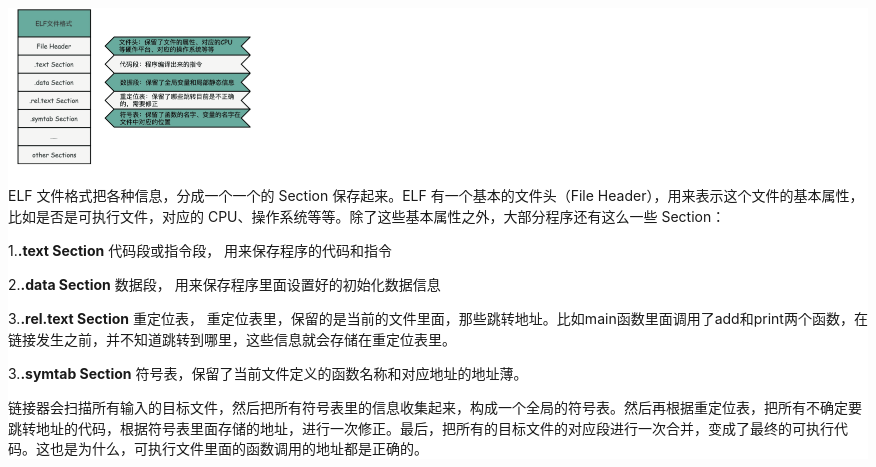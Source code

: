 <img src="../../../image/image-20210513114807404.png" alt="image-20210513114807404" style="zoom:25%;" />

ELF 文件格式把各种信息，分成一个一个的 Section 保存起来。ELF 有一个基本的文件头（File Header），用来表示这个文件的基本属性，比如是否是可执行文件，对应的 CPU、操作系统等等。除了这些基本属性之外，大部分程序还有这么一些 Section：

1.**.text Section** 代码段或指令段， 用来保存程序的代码和指令

2.**.data Section** 数据段， 用来保存程序里面设置好的初始化数据信息

3.**.rel.text Section** 重定位表， 重定位表里，保留的是当前的文件里面，那些跳转地址。比如main函数里面调用了add和print两个函数，在链接发生之前，并不知道跳转到哪里，这些信息就会存储在重定位表里。

3.**.symtab Section** 符号表，保留了当前文件定义的函数名称和对应地址的地址薄。



链接器会扫描所有输入的目标文件，然后把所有符号表里的信息收集起来，构成一个全局的符号表。然后再根据重定位表，把所有不确定要跳转地址的代码，根据符号表里面存储的地址，进行一次修正。最后，把所有的目标文件的对应段进行一次合并，变成了最终的可执行代码。这也是为什么，可执行文件里面的函数调用的地址都是正确的。
